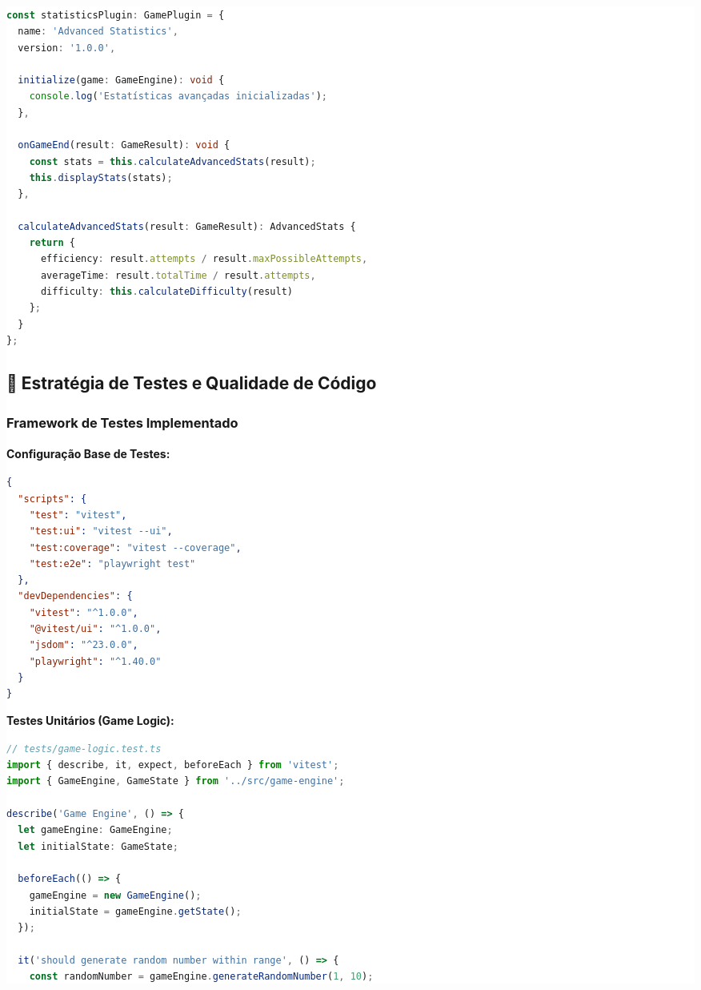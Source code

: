 ```typescript
const statisticsPlugin: GamePlugin = {
  name: 'Advanced Statistics',
  version: '1.0.0',
  
  initialize(game: GameEngine): void {
    console.log('Estatísticas avançadas inicializadas');
  },
  
  onGameEnd(result: GameResult): void {
    const stats = this.calculateAdvancedStats(result);
    this.displayStats(stats);
  },
  
  calculateAdvancedStats(result: GameResult): AdvancedStats {
    return {
      efficiency: result.attempts / result.maxPossibleAttempts,
      averageTime: result.totalTime / result.attempts,
      difficulty: this.calculateDifficulty(result)
    };
  }
};
```

## 🧪 Estratégia de Testes e Qualidade de Código

### Framework de Testes Implementado

**Configuração Base de Testes:**

```json
{
  "scripts": {
    "test": "vitest",
    "test:ui": "vitest --ui",
    "test:coverage": "vitest --coverage",
    "test:e2e": "playwright test"
  },
  "devDependencies": {
    "vitest": "^1.0.0",
    "@vitest/ui": "^1.0.0",
    "jsdom": "^23.0.0",
    "playwright": "^1.40.0"
  }
}
```

**Testes Unitários (Game Logic):**

```typescript
// tests/game-logic.test.ts
import { describe, it, expect, beforeEach } from 'vitest';
import { GameEngine, GameState } from '../src/game-engine';

describe('Game Engine', () => {
  let gameEngine: GameEngine;
  let initialState: GameState;
  
  beforeEach(() => {
    gameEngine = new GameEngine();
    initialState = gameEngine.getState();
  });
  
  it('should generate random number within range', () => {
    const randomNumber = gameEngine.generateRandomNumber(1, 10);
```
